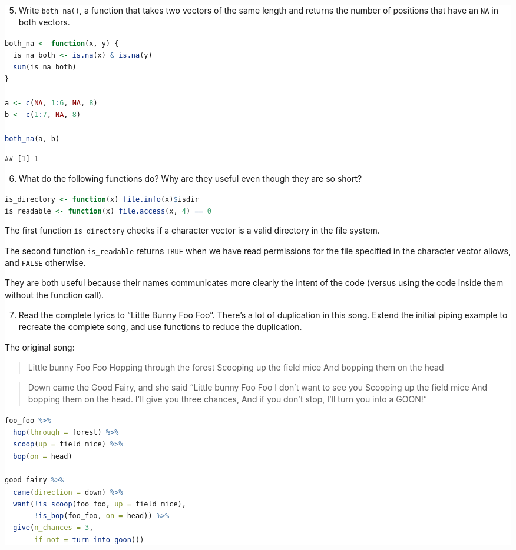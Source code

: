 5.  Write `both_na()`, a function that takes two vectors of the same
    length and returns the number of positions that have an `NA` in both
    vectors.

``` r
both_na <- function(x, y) {
  is_na_both <- is.na(x) & is.na(y)
  sum(is_na_both)
}

a <- c(NA, 1:6, NA, 8)
b <- c(1:7, NA, 8)

both_na(a, b)
```

    ## [1] 1

6.  What do the following functions do? Why are they useful even though
    they are so short?

``` r
is_directory <- function(x) file.info(x)$isdir
is_readable <- function(x) file.access(x, 4) == 0
```

The first function `is_directory` checks if a character vector is a
valid directory in the file system.

The second function `is_readable` returns `TRUE` when we have read
permissions for the file specified in the character vector allows, and
`FALSE` otherwise.

They are both useful because their names communicates more clearly the
intent of the code (versus using the code inside them without the
function call).

7.  Read the complete lyrics to “Little Bunny Foo Foo”. There’s a lot of
    duplication in this song. Extend the initial piping example to
    recreate the complete song, and use functions to reduce the
    duplication.

The original song:

> Little bunny Foo Foo Hopping through the forest Scooping up the field
> mice And bopping them on the head

> Down came the Good Fairy, and she said “Little bunny Foo Foo I don’t
> want to see you Scooping up the field mice And bopping them on the
> head. I’ll give you three chances, And if you don’t stop, I’ll turn
> you into a GOON!”

``` r
foo_foo %>%
  hop(through = forest) %>%
  scoop(up = field_mice) %>%
  bop(on = head)

good_fairy %>% 
  came(direction = down) %>% 
  want(!is_scoop(foo_foo, up = field_mice),
       !is_bop(foo_foo, on = head)) %>% 
  give(n_chances = 3,
       if_not = turn_into_goon())
```
